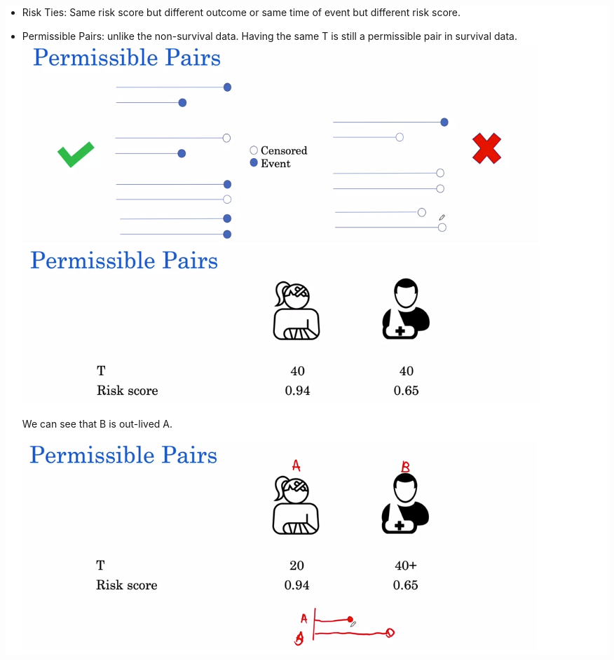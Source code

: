 - Risk Ties: Same risk score but different outcome or same time of event but different risk score.


- Permissible Pairs: unlike the non-survival data. Having the same T is still a permissible pair in survival data. 
    ![](img/2021-01-11-15-14-45.png)
    ![](img/2021-01-11-15-09-33.png)
    
    We can see that B is out-lived A.

    ![](img/2021-01-11-15-11-27.png)
